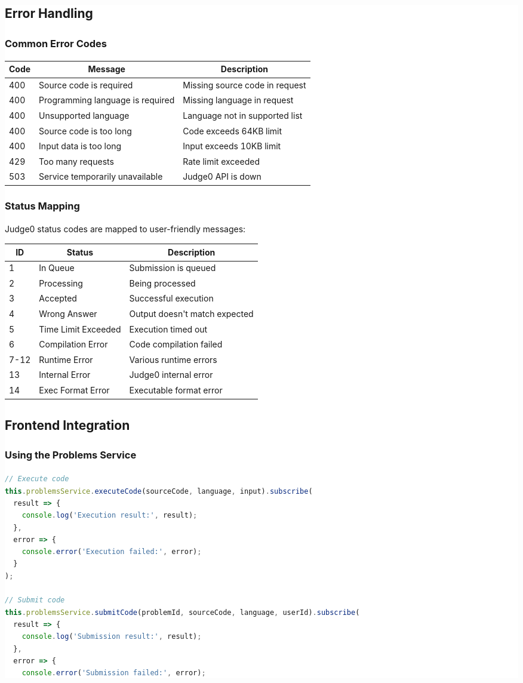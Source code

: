 ## Error Handling

### Common Error Codes

| Code | Message | Description |
|------|---------|-------------|
| 400 | Source code is required | Missing source code in request |
| 400 | Programming language is required | Missing language in request |
| 400 | Unsupported language | Language not in supported list |
| 400 | Source code is too long | Code exceeds 64KB limit |
| 400 | Input data is too long | Input exceeds 10KB limit |
| 429 | Too many requests | Rate limit exceeded |
| 503 | Service temporarily unavailable | Judge0 API is down |

### Status Mapping

Judge0 status codes are mapped to user-friendly messages:

| ID | Status | Description |
|----|--------|-------------|
| 1 | In Queue | Submission is queued |
| 2 | Processing | Being processed |
| 3 | Accepted | Successful execution |
| 4 | Wrong Answer | Output doesn't match expected |
| 5 | Time Limit Exceeded | Execution timed out |
| 6 | Compilation Error | Code compilation failed |
| 7-12 | Runtime Error | Various runtime errors |
| 13 | Internal Error | Judge0 internal error |
| 14 | Exec Format Error | Executable format error |

## Frontend Integration

### Using the Problems Service

```typescript
// Execute code
this.problemsService.executeCode(sourceCode, language, input).subscribe(
  result => {
    console.log('Execution result:', result);
  },
  error => {
    console.error('Execution failed:', error);
  }
);

// Submit code
this.problemsService.submitCode(problemId, sourceCode, language, userId).subscribe(
  result => {
    console.log('Submission result:', result);
  },
  error => {
    console.error('Submission failed:', error);
```